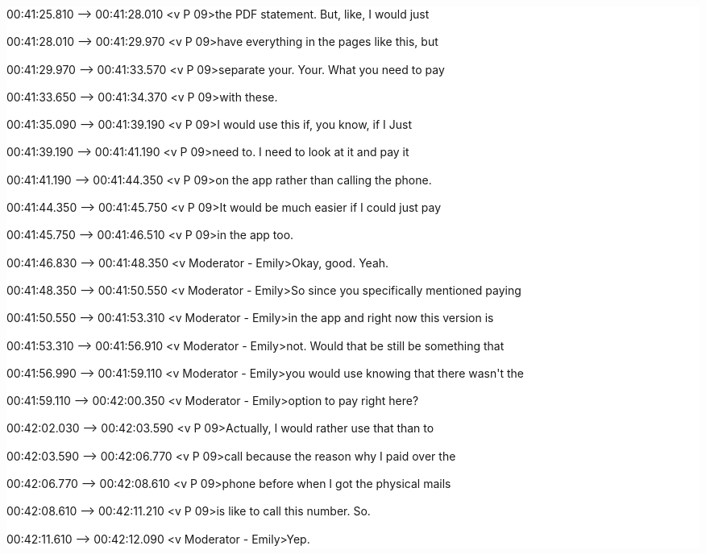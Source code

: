 00:41:25.810 --> 00:41:28.010
<v P 09>the PDF statement. But, like, I would just

00:41:28.010 --> 00:41:29.970
<v P 09>have everything in the pages like this, but

00:41:29.970 --> 00:41:33.570
<v P 09>separate your. Your. What you need to pay

00:41:33.650 --> 00:41:34.370
<v P 09>with these.

00:41:35.090 --> 00:41:39.190
<v P 09>I would use this if, you know, if I Just

00:41:39.190 --> 00:41:41.190
<v P 09>need to. I need to look at it and pay it

00:41:41.190 --> 00:41:44.350
<v P 09>on the app rather than calling the phone.

00:41:44.350 --> 00:41:45.750
<v P 09>It would be much easier if I could just pay

00:41:45.750 --> 00:41:46.510
<v P 09>in the app too.

00:41:46.830 --> 00:41:48.350
<v Moderator - Emily>Okay, good. Yeah.

00:41:48.350 --> 00:41:50.550
<v Moderator - Emily>So since you specifically mentioned paying

00:41:50.550 --> 00:41:53.310
<v Moderator - Emily>in the app and right now this version is

00:41:53.310 --> 00:41:56.910
<v Moderator - Emily>not. Would that be still be something that

00:41:56.990 --> 00:41:59.110
<v Moderator - Emily>you would use knowing that there wasn't the

00:41:59.110 --> 00:42:00.350
<v Moderator - Emily>option to pay right here?

00:42:02.030 --> 00:42:03.590
<v P 09>Actually, I would rather use that than to

00:42:03.590 --> 00:42:06.770
<v P 09>call because the reason why I paid over the

00:42:06.770 --> 00:42:08.610
<v P 09>phone before when I got the physical mails

00:42:08.610 --> 00:42:11.210
<v P 09>is like to call this number. So.

00:42:11.610 --> 00:42:12.090
<v Moderator - Emily>Yep.
